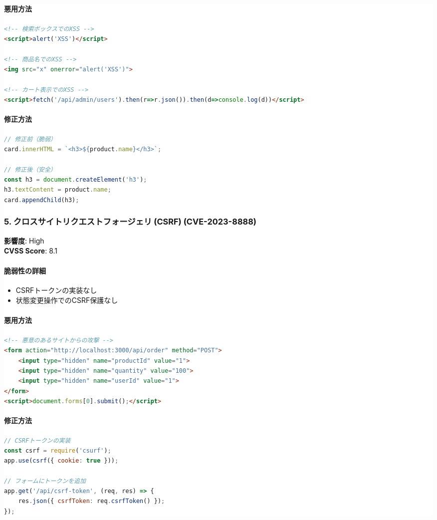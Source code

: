 #### 悪用方法
```html
<!-- 検索ボックスでのXSS -->
<script>alert('XSS')</script>

<!-- 商品名でのXSS -->
<img src="x" onerror="alert('XSS')">

<!-- カート表示でのXSS -->
<script>fetch('/api/admin/users').then(r=>r.json()).then(d=>console.log(d))</script>
```

#### 修正方法
```javascript
// 修正前（脆弱）
card.innerHTML = `<h3>${product.name}</h3>`;

// 修正後（安全）
const h3 = document.createElement('h3');
h3.textContent = product.name;
card.appendChild(h3);
```

### 5. クロスサイトリクエストフォージェリ (CSRF) (CVE-2023-8888)

**影響度**: High  
**CVSS Score**: 8.1

#### 脆弱性の詳細
- CSRFトークンの実装なし
- 状態変更操作でのCSRF保護なし

#### 悪用方法
```html
<!-- 悪意のあるサイトからの攻撃 -->
<form action="http://localhost:3000/api/order" method="POST">
    <input type="hidden" name="productId" value="1">
    <input type="hidden" name="quantity" value="100">
    <input type="hidden" name="userId" value="1">
</form>
<script>document.forms[0].submit();</script>
```

#### 修正方法
```javascript
// CSRFトークンの実装
const csrf = require('csurf');
app.use(csrf({ cookie: true }));

// フォームにトークンを追加
app.get('/api/csrf-token', (req, res) => {
    res.json({ csrfToken: req.csrfToken() });
});
```
